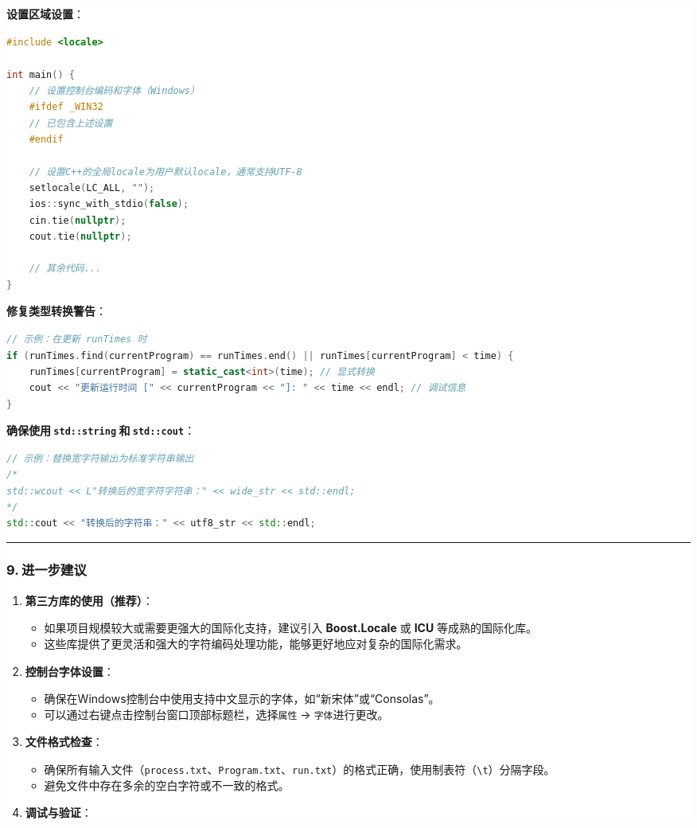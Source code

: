 **设置区域设置**：

```cpp
#include <locale>

int main() {
    // 设置控制台编码和字体（Windows）
    #ifdef _WIN32
    // 已包含上述设置
    #endif

    // 设置C++的全局locale为用户默认locale，通常支持UTF-8
    setlocale(LC_ALL, "");
    ios::sync_with_stdio(false);
    cin.tie(nullptr);
    cout.tie(nullptr);

    // 其余代码...
}
```

**修复类型转换警告**：

```cpp
// 示例：在更新 runTimes 时
if (runTimes.find(currentProgram) == runTimes.end() || runTimes[currentProgram] < time) {
    runTimes[currentProgram] = static_cast<int>(time); // 显式转换
    cout << "更新运行时间 [" << currentProgram << "]: " << time << endl; // 调试信息
}
```

**确保使用 `std::string` 和 `std::cout`**：

```cpp
// 示例：替换宽字符输出为标准字符串输出
/*
std::wcout << L"转换后的宽字符字符串：" << wide_str << std::endl;
*/
std::cout << "转换后的字符串：" << utf8_str << std::endl;
```

---

### **9. 进一步建议**

1. **第三方库的使用（推荐）**：
    
    - 如果项目规模较大或需要更强大的国际化支持，建议引入 **Boost.Locale** 或 **ICU** 等成熟的国际化库。
    - 这些库提供了更灵活和强大的字符编码处理功能，能够更好地应对复杂的国际化需求。
2. **控制台字体设置**：
    
    - 确保在Windows控制台中使用支持中文显示的字体，如“新宋体”或“Consolas”。
    - 可以通过右键点击控制台窗口顶部标题栏，选择`属性` -> `字体`进行更改。
3. **文件格式检查**：
    
    - 确保所有输入文件（`process.txt`、`Program.txt`、`run.txt`）的格式正确，使用制表符（`\t`）分隔字段。
    - 避免文件中存在多余的空白字符或不一致的格式。
4. **调试与验证**：
    